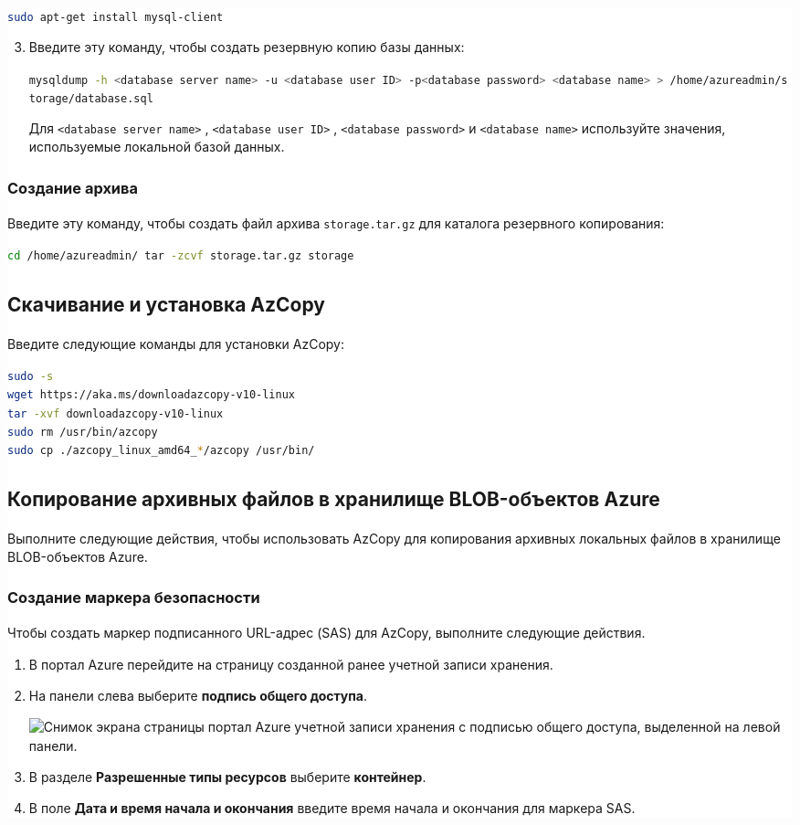    ```bash
   sudo apt-get install mysql-client
   ```

3. Введите эту команду, чтобы создать резервную копию базы данных:

   ```bash
   mysqldump -h <database server name> -u <database user ID> -p<database password> <database name> > /home/azureadmin/storage/database.sql
   ```

   Для `<database server name>` , `<database user ID>` , `<database password>` и `<database name>` используйте значения, используемые локальной базой данных.

### <a name="create-an-archive"></a>Создание архива

Введите эту команду, чтобы создать файл архива `storage.tar.gz` для каталога резервного копирования:

```bash
cd /home/azureadmin/ tar -zcvf storage.tar.gz storage
```

## <a name="download-and-install-azcopy"></a>Скачивание и установка AzCopy

Введите следующие команды для установки AzCopy:

```bash
sudo -s
wget https://aka.ms/downloadazcopy-v10-linux
tar -xvf downloadazcopy-v10-linux
sudo rm /usr/bin/azcopy
sudo cp ./azcopy_linux_amd64_*/azcopy /usr/bin/
```

## <a name="copy-archived-files-to-azure-blob-storage"></a>Копирование архивных файлов в хранилище BLOB-объектов Azure

Выполните следующие действия, чтобы использовать AzCopy для копирования архивных локальных файлов в хранилище BLOB-объектов Azure.

### <a name="generate-a-security-token"></a>Создание маркера безопасности

Чтобы создать маркер подписанного URL-адрес (SAS) для AzCopy, выполните следующие действия.

1. В портал Azure перейдите на страницу созданной ранее учетной записи хранения.

1. На панели слева выберите **подпись общего доступа**.

   ![Снимок экрана страницы портал Azure учетной записи хранения с подписью общего доступа, выделенной на левой панели.](./images/new-storage-account-page.png)

1. В разделе **Разрешенные типы ресурсов** выберите **контейнер**.

1. В поле **Дата и время начала и окончания** введите время начала и окончания для маркера SAS.
